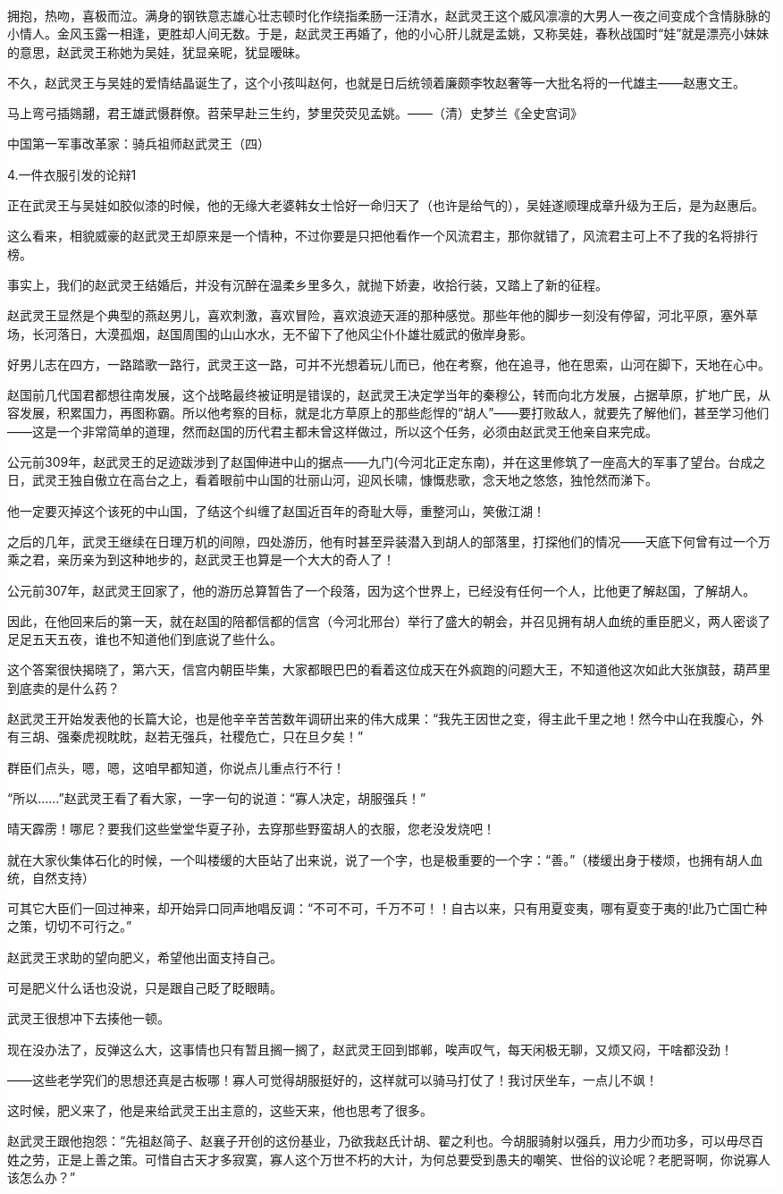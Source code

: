 拥抱，热吻，喜极而泣。满身的钢铁意志雄心壮志顿时化作绕指柔肠一汪清水，赵武灵王这个威风凛凛的大男人一夜之间变成个含情脉脉的小情人。金风玉露一相逢，更胜却人间无数。于是，赵武灵王再婚了，他的小心肝儿就是孟姚，又称吴娃，春秋战国时“娃”就是漂亮小妹妹的意思，赵武灵王称她为吴娃，犹显亲昵，犹显暧昧。

不久，赵武灵王与吴娃的爱情结晶诞生了，这个小孩叫赵何，也就是日后统领着廉颇李牧赵奢等一大批名将的一代雄主——赵惠文王。

马上弯弓插鵕翿，君王雄武慑群僚。苕荣早赴三生约，梦里荧荧见孟姚。——（清）史梦兰《全史宫词》



中国第一军事改革家：骑兵祖师赵武灵王（四）

4.一件衣服引发的论辩1

正在武灵王与吴娃如胶似漆的时候，他的无缘大老婆韩女士恰好一命归天了（也许是给气的），吴娃遂顺理成章升级为王后，是为赵惠后。

这么看来，相貌威豪的赵武灵王却原来是一个情种，不过你要是只把他看作一个风流君主，那你就错了，风流君主可上不了我的名将排行榜。

事实上，我们的赵武灵王结婚后，并没有沉醉在温柔乡里多久，就抛下娇妻，收拾行装，又踏上了新的征程。

赵武灵王显然是个典型的燕赵男儿，喜欢刺激，喜欢冒险，喜欢浪迹天涯的那种感觉。那些年他的脚步一刻没有停留，河北平原，塞外草场，长河落日，大漠孤烟，赵国周围的山山水水，无不留下了他风尘仆仆雄壮威武的傲岸身影。

好男儿志在四方，一路踏歌一路行，武灵王这一路，可并不光想着玩儿而已，他在考察，他在追寻，他在思索，山河在脚下，天地在心中。

赵国前几代国君都想往南发展，这个战略最终被证明是错误的，赵武灵王决定学当年的秦穆公，转而向北方发展，占据草原，扩地广民，从容发展，积累国力，再图称霸。所以他考察的目标，就是北方草原上的那些彪悍的“胡人”——要打败敌人，就要先了解他们，甚至学习他们——这是一个非常简单的道理，然而赵国的历代君主都未曾这样做过，所以这个任务，必须由赵武灵王他亲自来完成。

公元前309年，赵武灵王的足迹跋涉到了赵国伸进中山的据点――九门(今河北正定东南)，并在这里修筑了一座高大的军事了望台。台成之日，武灵王独自傲立在高台之上，看着眼前中山国的壮丽山河，迎风长啸，慷慨悲歌，念天地之悠悠，独怆然而涕下。

他一定要灭掉这个该死的中山国，了结这个纠缠了赵国近百年的奇耻大辱，重整河山，笑傲江湖！

之后的几年，武灵王继续在日理万机的间隙，四处游历，他有时甚至异装潜入到胡人的部落里，打探他们的情况——天底下何曾有过一个万乘之君，亲历亲为到这种地步的，赵武灵王也算是一个大大的奇人了！

公元前307年，赵武灵王回家了，他的游历总算暂告了一个段落，因为这个世界上，已经没有任何一个人，比他更了解赵国，了解胡人。

因此，在他回来后的第一天，就在赵国的陪都信都的信宫（今河北邢台）举行了盛大的朝会，并召见拥有胡人血统的重臣肥义，两人密谈了足足五天五夜，谁也不知道他们到底说了些什么。

这个答案很快揭晓了，第六天，信宫内朝臣毕集，大家都眼巴巴的看着这位成天在外疯跑的问题大王，不知道他这次如此大张旗鼓，葫芦里到底卖的是什么药？

赵武灵王开始发表他的长篇大论，也是他辛辛苦苦数年调研出来的伟大成果：“我先王因世之变，得主此千里之地！然今中山在我腹心，外有三胡、强秦虎视眈眈，赵若无强兵，社稷危亡，只在旦夕矣！”

群臣们点头，嗯，嗯，这咱早都知道，你说点儿重点行不行！

“所以……”赵武灵王看了看大家，一字一句的说道：“寡人决定，胡服强兵！”

晴天霹雳！哪尼？要我们这些堂堂华夏子孙，去穿那些野蛮胡人的衣服，您老没发烧吧！

就在大家伙集体石化的时候，一个叫楼缓的大臣站了出来说，说了一个字，也是极重要的一个字：“善。”（楼缓出身于楼烦，也拥有胡人血统，自然支持）

可其它大臣们一回过神来，却开始异口同声地唱反调：“不可不可，千万不可！！自古以来，只有用夏变夷，哪有夏变于夷的!此乃亡国亡种之策，切切不可行之。”

赵武灵王求助的望向肥义，希望他出面支持自己。

可是肥义什么话也没说，只是跟自己眨了眨眼睛。

武灵王很想冲下去揍他一顿。

现在没办法了，反弹这么大，这事情也只有暂且搁一搁了，赵武灵王回到邯郸，唉声叹气，每天闲极无聊，又烦又闷，干啥都没劲！

——这些老学究们的思想还真是古板哪！寡人可觉得胡服挺好的，这样就可以骑马打仗了！我讨厌坐车，一点儿不飒！

这时候，肥义来了，他是来给武灵王出主意的，这些天来，他也思考了很多。

赵武灵王跟他抱怨：“先祖赵简子、赵襄子开创的这份基业，乃欲我赵氏计胡、翟之利也。今胡服骑射以强兵，用力少而功多，可以毋尽百姓之劳，正是上善之策。可惜自古天才多寂寞，寡人这个万世不朽的大计，为何总要受到愚夫的嘲笑、世俗的议论呢？老肥哥啊，你说寡人该怎么办？”

